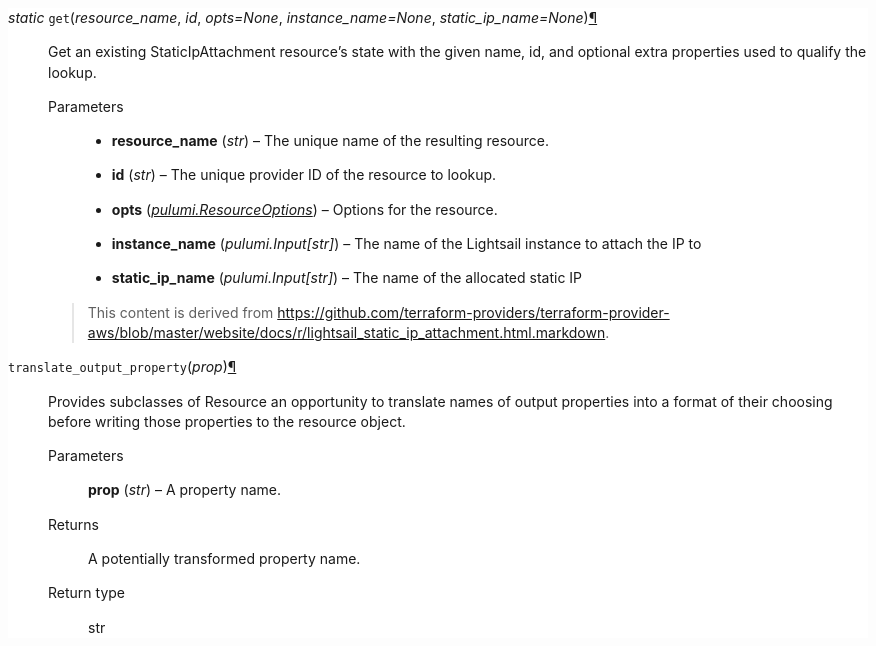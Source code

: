 <dl class="method">
<dt id="pulumi_aws.lightsail.StaticIpAttachment.get">
<em class="property">static </em><code class="sig-name descname">get</code><span class="sig-paren">(</span><em class="sig-param">resource_name</em>, <em class="sig-param">id</em>, <em class="sig-param">opts=None</em>, <em class="sig-param">instance_name=None</em>, <em class="sig-param">static_ip_name=None</em><span class="sig-paren">)</span><a class="headerlink" href="#pulumi_aws.lightsail.StaticIpAttachment.get" title="Permalink to this definition">¶</a></dt>
<dd><p>Get an existing StaticIpAttachment resource’s state with the given name, id, and optional extra
properties used to qualify the lookup.</p>
<dl class="field-list simple">
<dt class="field-odd">Parameters</dt>
<dd class="field-odd"><ul class="simple">
<li><p><strong>resource_name</strong> (<em>str</em>) – The unique name of the resulting resource.</p></li>
<li><p><strong>id</strong> (<em>str</em>) – The unique provider ID of the resource to lookup.</p></li>
<li><p><strong>opts</strong> (<a class="reference internal" href="../../pulumi/#pulumi.ResourceOptions" title="pulumi.ResourceOptions"><em>pulumi.ResourceOptions</em></a>) – Options for the resource.</p></li>
<li><p><strong>instance_name</strong> (<em>pulumi.Input</em><em>[</em><em>str</em><em>]</em>) – The name of the Lightsail instance to attach the IP to</p></li>
<li><p><strong>static_ip_name</strong> (<em>pulumi.Input</em><em>[</em><em>str</em><em>]</em>) – The name of the allocated static IP</p></li>
</ul>
</dd>
</dl>
<blockquote>
<div><p>This content is derived from <a class="reference external" href="https://github.com/terraform-providers/terraform-provider-aws/blob/master/website/docs/r/lightsail_static_ip_attachment.html.markdown">https://github.com/terraform-providers/terraform-provider-aws/blob/master/website/docs/r/lightsail_static_ip_attachment.html.markdown</a>.</p>
</div></blockquote>
</dd></dl>

<dl class="method">
<dt id="pulumi_aws.lightsail.StaticIpAttachment.translate_output_property">
<code class="sig-name descname">translate_output_property</code><span class="sig-paren">(</span><em class="sig-param">prop</em><span class="sig-paren">)</span><a class="headerlink" href="#pulumi_aws.lightsail.StaticIpAttachment.translate_output_property" title="Permalink to this definition">¶</a></dt>
<dd><p>Provides subclasses of Resource an opportunity to translate names of output properties
into a format of their choosing before writing those properties to the resource object.</p>
<dl class="field-list simple">
<dt class="field-odd">Parameters</dt>
<dd class="field-odd"><p><strong>prop</strong> (<em>str</em>) – A property name.</p>
</dd>
<dt class="field-even">Returns</dt>
<dd class="field-even"><p>A potentially transformed property name.</p>
</dd>
<dt class="field-odd">Return type</dt>
<dd class="field-odd"><p>str</p>
</dd>
</dl>
</dd></dl>
